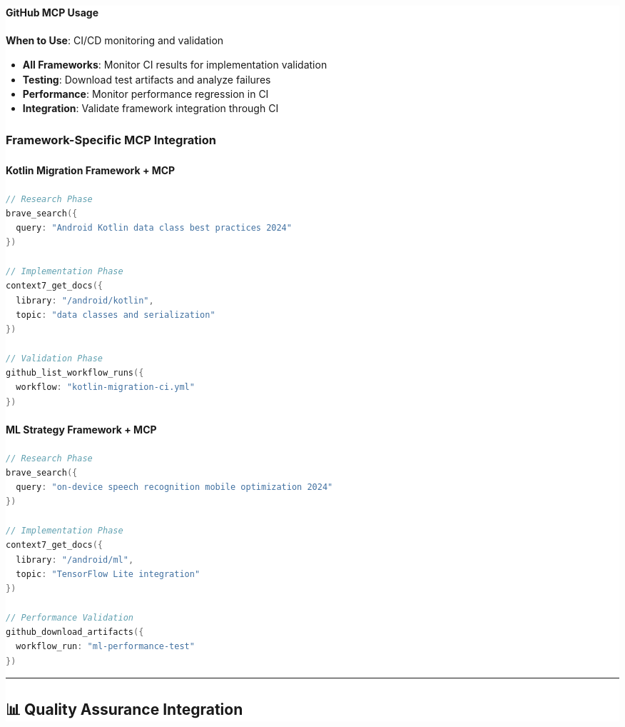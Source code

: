 #### GitHub MCP Usage
**When to Use**: CI/CD monitoring and validation
- **All Frameworks**: Monitor CI results for implementation validation
- **Testing**: Download test artifacts and analyze failures
- **Performance**: Monitor performance regression in CI
- **Integration**: Validate framework integration through CI

### Framework-Specific MCP Integration

#### Kotlin Migration Framework + MCP
```kotlin
// Research Phase
brave_search({
  query: "Android Kotlin data class best practices 2024"
})

// Implementation Phase
context7_get_docs({
  library: "/android/kotlin",
  topic: "data classes and serialization"
})

// Validation Phase
github_list_workflow_runs({
  workflow: "kotlin-migration-ci.yml"
})
```

#### ML Strategy Framework + MCP
```kotlin
// Research Phase
brave_search({
  query: "on-device speech recognition mobile optimization 2024"
})

// Implementation Phase
context7_get_docs({
  library: "/android/ml",
  topic: "TensorFlow Lite integration"
})

// Performance Validation
github_download_artifacts({
  workflow_run: "ml-performance-test"
})
```

---

## 📊 Quality Assurance Integration

